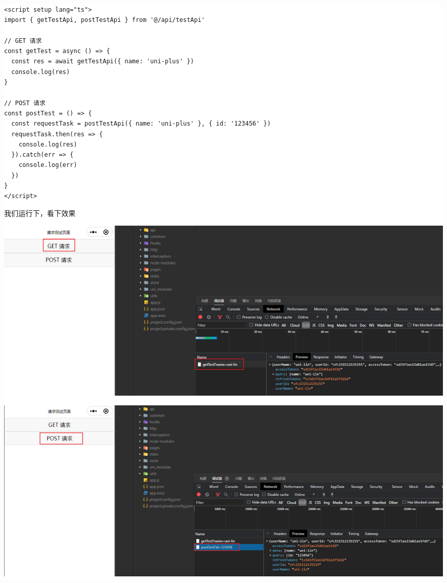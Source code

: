 ```vue
<script setup lang="ts">
import { getTestApi, postTestApi } from '@/api/testApi'

// GET 请求
const getTest = async () => {
  const res = await getTestApi({ name: 'uni-plus' })
  console.log(res)
}

// POST 请求
const postTest = () => {
  const requestTask = postTestApi({ name: 'uni-plus' }, { id: '123456' })
  requestTask.then(res => {
    console.log(res)
  }).catch(err => {
    console.log(err)
  })
}
</script>
```

我们运行下，看下效果

![image-20250117154321211](./assets/9-请求篇/image-20250117154321211.png)

![image-20250117154340733](./assets/9-请求篇/image-20250117154340733.png)
